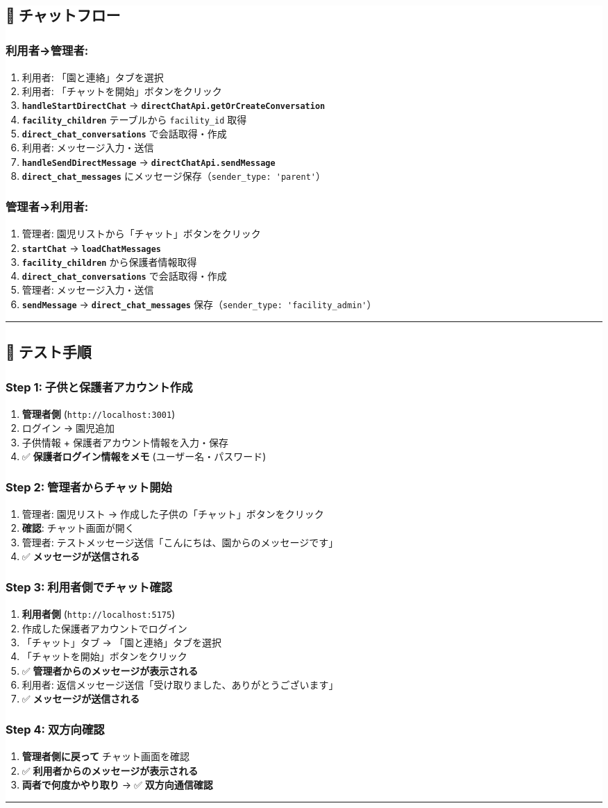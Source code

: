 
## 🔄 **チャットフロー**

### **利用者→管理者**:
1. 利用者: 「園と連絡」タブを選択
2. 利用者: 「チャットを開始」ボタンをクリック
3. **`handleStartDirectChat`** → **`directChatApi.getOrCreateConversation`**
4. **`facility_children`** テーブルから `facility_id` 取得
5. **`direct_chat_conversations`** で会話取得・作成
6. 利用者: メッセージ入力・送信
7. **`handleSendDirectMessage`** → **`directChatApi.sendMessage`**
8. **`direct_chat_messages`** にメッセージ保存（`sender_type: 'parent'`）

### **管理者→利用者**:
1. 管理者: 園児リストから「チャット」ボタンをクリック
2. **`startChat`** → **`loadChatMessages`**
3. **`facility_children`** から保護者情報取得
4. **`direct_chat_conversations`** で会話取得・作成
5. 管理者: メッセージ入力・送信
6. **`sendMessage`** → **`direct_chat_messages`** 保存（`sender_type: 'facility_admin'`）

---

## 🧪 **テスト手順**

### **Step 1: 子供と保護者アカウント作成**
1. **管理者側** (`http://localhost:3001`)
2. ログイン → 園児追加
3. 子供情報 + 保護者アカウント情報を入力・保存
4. ✅ **保護者ログイン情報をメモ** (ユーザー名・パスワード)

### **Step 2: 管理者からチャット開始**
1. 管理者: 園児リスト → 作成した子供の「チャット」ボタンをクリック
2. **確認**: チャット画面が開く
3. 管理者: テストメッセージ送信「こんにちは、園からのメッセージです」
4. ✅ **メッセージが送信される**

### **Step 3: 利用者側でチャット確認**
1. **利用者側** (`http://localhost:5175`)
2. 作成した保護者アカウントでログイン
3. 「チャット」タブ → 「園と連絡」タブを選択
4. 「チャットを開始」ボタンをクリック
5. ✅ **管理者からのメッセージが表示される**
6. 利用者: 返信メッセージ送信「受け取りました、ありがとうございます」
7. ✅ **メッセージが送信される**

### **Step 4: 双方向確認**
1. **管理者側に戻って** チャット画面を確認
2. ✅ **利用者からのメッセージが表示される**
3. **両者で何度かやり取り** → ✅ **双方向通信確認**

---